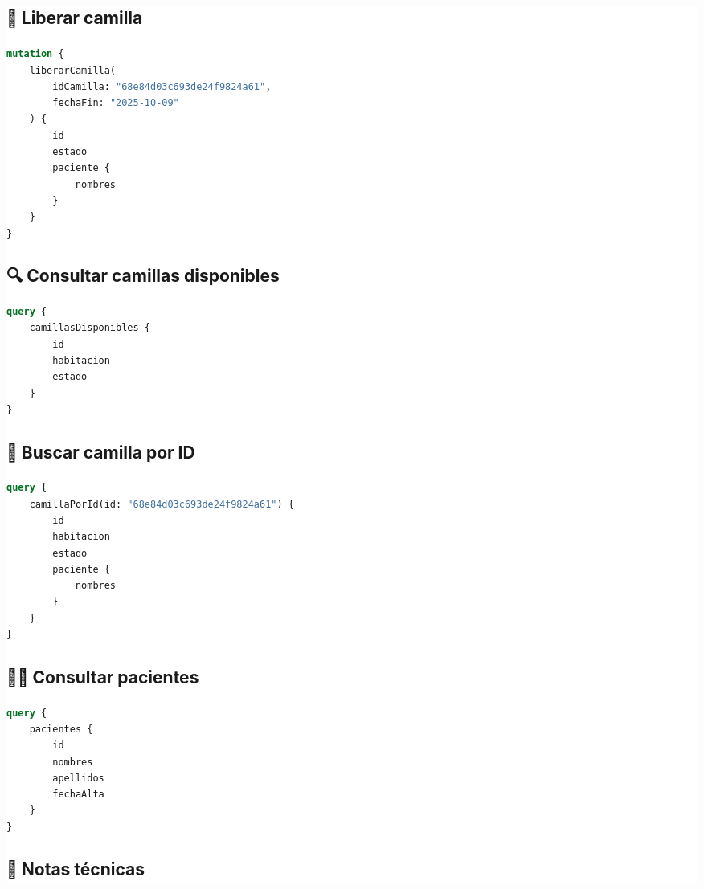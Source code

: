 ## 🚪 Liberar camilla
```graphql
mutation {
    liberarCamilla(
        idCamilla: "68e84d03c693de24f9824a61",
        fechaFin: "2025-10-09"
    ) {
        id
        estado
        paciente {
            nombres
        }
    }
}

```

## 🔍 Consultar camillas disponibles
```graphql
query {
    camillasDisponibles {
        id
        habitacion
        estado
    }
}

```

## 🔎 Buscar camilla por ID
```graphql
query {
    camillaPorId(id: "68e84d03c693de24f9824a61") {
        id
        habitacion
        estado
        paciente {
            nombres
        }
    }
}

```

## 👨‍⚕️ Consultar pacientes
```graphql
query {
    pacientes {
        id
        nombres
        apellidos
        fechaAlta
    }
}

```
## 🧠 Notas técnicas
